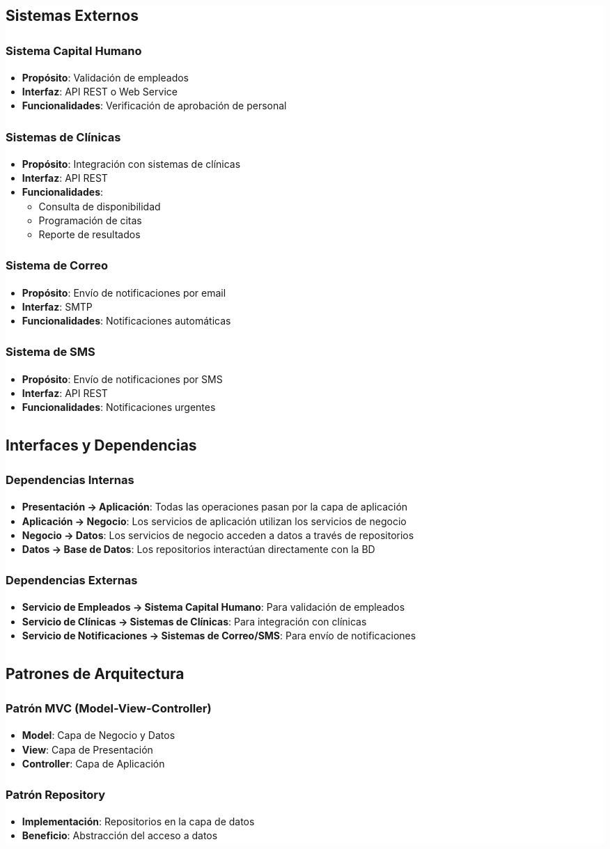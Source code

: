 ## Sistemas Externos

### Sistema Capital Humano
- **Propósito**: Validación de empleados
- **Interfaz**: API REST o Web Service
- **Funcionalidades**: Verificación de aprobación de personal

### Sistemas de Clínicas
- **Propósito**: Integración con sistemas de clínicas
- **Interfaz**: API REST
- **Funcionalidades**: 
  - Consulta de disponibilidad
  - Programación de citas
  - Reporte de resultados

### Sistema de Correo
- **Propósito**: Envío de notificaciones por email
- **Interfaz**: SMTP
- **Funcionalidades**: Notificaciones automáticas

### Sistema de SMS
- **Propósito**: Envío de notificaciones por SMS
- **Interfaz**: API REST
- **Funcionalidades**: Notificaciones urgentes

## Interfaces y Dependencias

### Dependencias Internas
- **Presentación → Aplicación**: Todas las operaciones pasan por la capa de aplicación
- **Aplicación → Negocio**: Los servicios de aplicación utilizan los servicios de negocio
- **Negocio → Datos**: Los servicios de negocio acceden a datos a través de repositorios
- **Datos → Base de Datos**: Los repositorios interactúan directamente con la BD

### Dependencias Externas
- **Servicio de Empleados → Sistema Capital Humano**: Para validación de empleados
- **Servicio de Clínicas → Sistemas de Clínicas**: Para integración con clínicas
- **Servicio de Notificaciones → Sistemas de Correo/SMS**: Para envío de notificaciones

## Patrones de Arquitectura

### Patrón MVC (Model-View-Controller)
- **Model**: Capa de Negocio y Datos
- **View**: Capa de Presentación
- **Controller**: Capa de Aplicación

### Patrón Repository
- **Implementación**: Repositorios en la capa de datos
- **Beneficio**: Abstracción del acceso a datos
